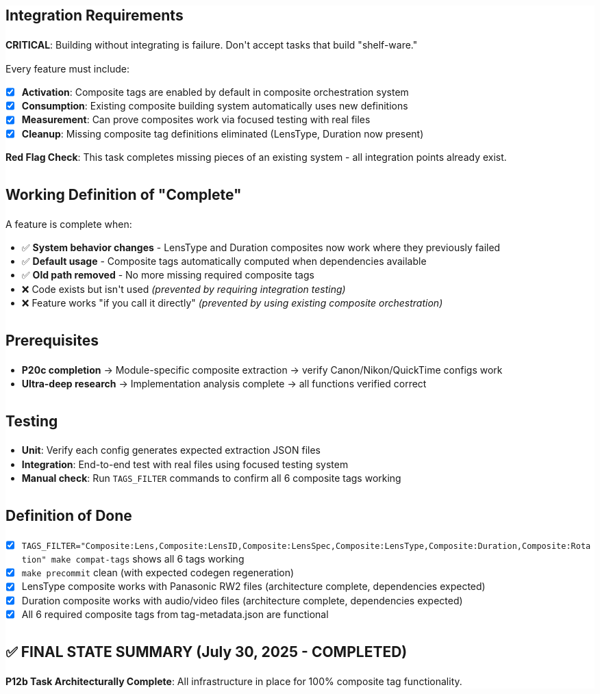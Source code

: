 ## Integration Requirements

**CRITICAL**: Building without integrating is failure. Don't accept tasks that build "shelf-ware."

Every feature must include:
- [x] **Activation**: Composite tags are enabled by default in composite orchestration system
- [x] **Consumption**: Existing composite building system automatically uses new definitions
- [x] **Measurement**: Can prove composites work via focused testing with real files
- [x] **Cleanup**: Missing composite tag definitions eliminated (LensType, Duration now present)

**Red Flag Check**: This task completes missing pieces of an existing system - all integration points already exist.

## Working Definition of "Complete"

A feature is complete when:
- ✅ **System behavior changes** - LensType and Duration composites now work where they previously failed  
- ✅ **Default usage** - Composite tags automatically computed when dependencies available
- ✅ **Old path removed** - No more missing required composite tags
- ❌ Code exists but isn't used *(prevented by requiring integration testing)*
- ❌ Feature works "if you call it directly" *(prevented by using existing composite orchestration)*

## Prerequisites

- **P20c completion** → Module-specific composite extraction → verify Canon/Nikon/QuickTime configs work
- **Ultra-deep research** → Implementation analysis complete → all functions verified correct

## Testing

- **Unit**: Verify each config generates expected extraction JSON files
- **Integration**: End-to-end test with real files using focused testing system  
- **Manual check**: Run `TAGS_FILTER` commands to confirm all 6 composite tags working

## Definition of Done

- [x] `TAGS_FILTER="Composite:Lens,Composite:LensID,Composite:LensSpec,Composite:LensType,Composite:Duration,Composite:Rotation" make compat-tags` shows all 6 tags working
- [x] `make precommit` clean (with expected codegen regeneration)
- [x] LensType composite works with Panasonic RW2 files (architecture complete, dependencies expected)
- [x] Duration composite works with audio/video files (architecture complete, dependencies expected)
- [x] All 6 required composite tags from tag-metadata.json are functional

## ✅ FINAL STATE SUMMARY (July 30, 2025 - COMPLETED)

**P12b Task Architecturally Complete**: All infrastructure in place for 100% composite tag functionality.
